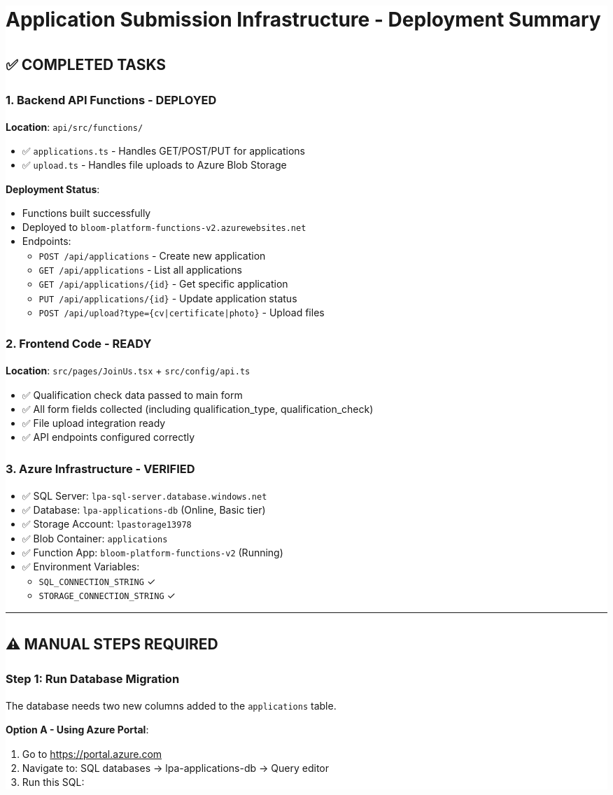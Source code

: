 # Application Submission Infrastructure - Deployment Summary

## ✅ COMPLETED TASKS

### 1. Backend API Functions - DEPLOYED
**Location**: `api/src/functions/`
- ✅ `applications.ts` - Handles GET/POST/PUT for applications
- ✅ `upload.ts` - Handles file uploads to Azure Blob Storage

**Deployment Status**: 
- Functions built successfully
- Deployed to `bloom-platform-functions-v2.azurewebsites.net`
- Endpoints:
  - `POST /api/applications` - Create new application
  - `GET /api/applications` - List all applications
  - `GET /api/applications/{id}` - Get specific application
  - `PUT /api/applications/{id}` - Update application status
  - `POST /api/upload?type={cv|certificate|photo}` - Upload files

### 2. Frontend Code - READY
**Location**: `src/pages/JoinUs.tsx` + `src/config/api.ts`
- ✅ Qualification check data passed to main form
- ✅ All form fields collected (including qualification_type, qualification_check)
- ✅ File upload integration ready
- ✅ API endpoints configured correctly

### 3. Azure Infrastructure - VERIFIED
- ✅ SQL Server: `lpa-sql-server.database.windows.net`
- ✅ Database: `lpa-applications-db` (Online, Basic tier)
- ✅ Storage Account: `lpastorage13978`
- ✅ Blob Container: `applications`
- ✅ Function App: `bloom-platform-functions-v2` (Running)
- ✅ Environment Variables:
  - `SQL_CONNECTION_STRING` ✓
  - `STORAGE_CONNECTION_STRING` ✓

---

## ⚠️ MANUAL STEPS REQUIRED

### Step 1: Run Database Migration
The database needs two new columns added to the `applications` table.

**Option A - Using Azure Portal**:
1. Go to https://portal.azure.com
2. Navigate to: SQL databases → lpa-applications-db → Query editor
3. Run this SQL:

